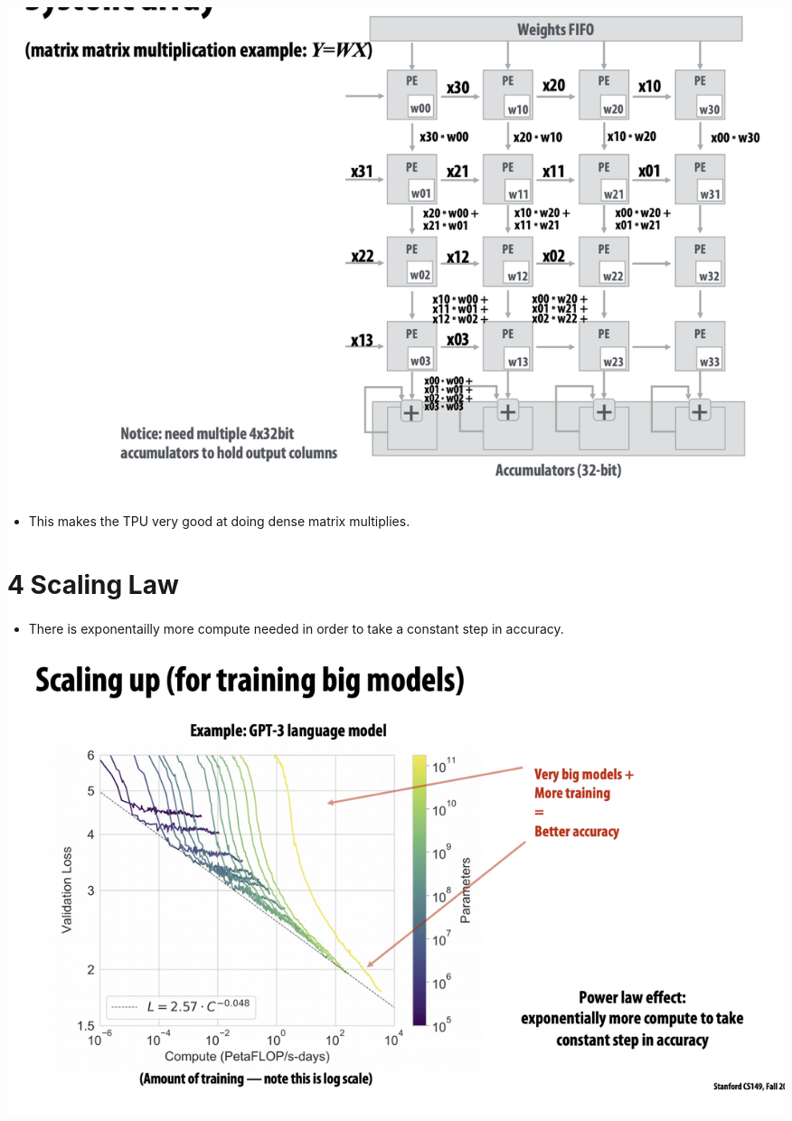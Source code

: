 ![Pasted image 20241111140941](../../attachments/Pasted%20image%2020241111140941.png)

* This makes the TPU very good at doing dense matrix multiplies.

# 4 Scaling Law
* There is exponentailly more compute needed in order to take a constant step in accuracy.
![Pasted image 20241111142611](../../attachments/Pasted%20image%2020241111142611.png)
